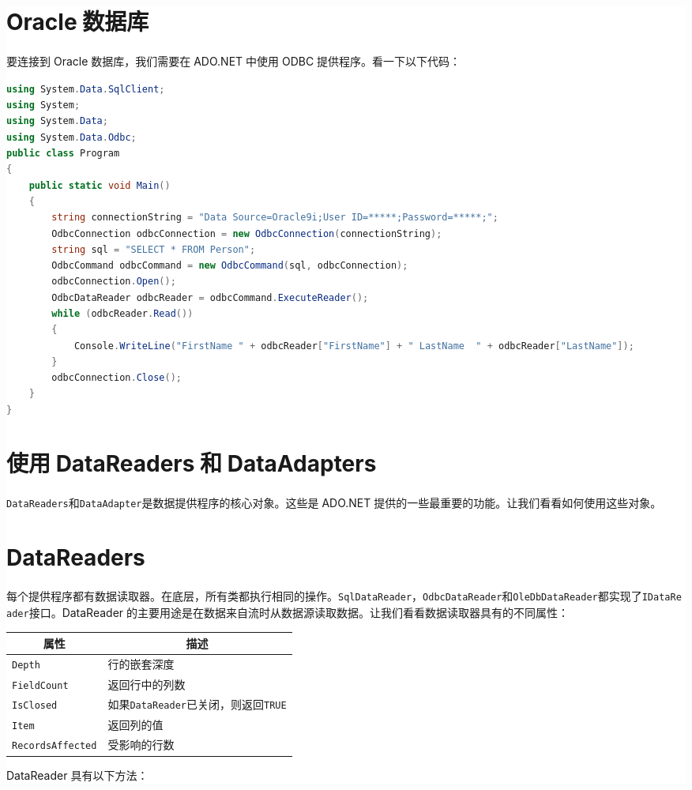 # Oracle 数据库

要连接到 Oracle 数据库，我们需要在 ADO.NET 中使用 ODBC 提供程序。看一下以下代码：

```cs
using System.Data.SqlClient;
using System;
using System.Data;
using System.Data.Odbc;
public class Program
{
    public static void Main()
    {
        string connectionString = "Data Source=Oracle9i;User ID=*****;Password=*****;";
        OdbcConnection odbcConnection = new OdbcConnection(connectionString);
        string sql = "SELECT * FROM Person";
        OdbcCommand odbcCommand = new OdbcCommand(sql, odbcConnection);
        odbcConnection.Open();
        OdbcDataReader odbcReader = odbcCommand.ExecuteReader();
        while (odbcReader.Read())
        {
            Console.WriteLine("FirstName " + odbcReader["FirstName"] + " LastName  " + odbcReader["LastName"]);
        }
        odbcConnection.Close();
    }
}
```

# 使用 DataReaders 和 DataAdapters

`DataReaders`和`DataAdapter`是数据提供程序的核心对象。这些是 ADO.NET 提供的一些最重要的功能。让我们看看如何使用这些对象。

# DataReaders

每个提供程序都有数据读取器。在底层，所有类都执行相同的操作。`SqlDataReader`，`OdbcDataReader`和`OleDbDataReader`都实现了`IDataReader`接口。DataReader 的主要用途是在数据来自流时从数据源读取数据。让我们看看数据读取器具有的不同属性：

| **属性** | **描述** |
| --- | --- |
| `Depth` | 行的嵌套深度 |
| `FieldCount` | 返回行中的列数 |
| `IsClosed` | 如果`DataReader`已关闭，则返回`TRUE` |
| `Item` | 返回列的值 |
| `RecordsAffected` | 受影响的行数 |

DataReader 具有以下方法：
